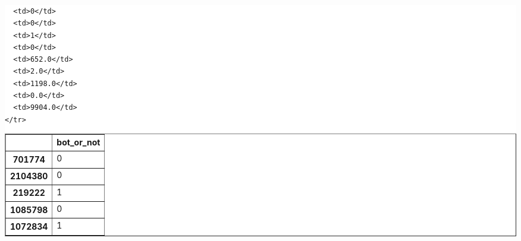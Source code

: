       <td>0</td>
      <td>0</td>
      <td>1</td>
      <td>0</td>
      <td>652.0</td>
      <td>2.0</td>
      <td>1198.0</td>
      <td>0.0</td>
      <td>9904.0</td>
    </tr>
  </tbody>
</table>
</div>



<div>
<style scoped>
    .dataframe tbody tr th:only-of-type {
        vertical-align: middle;
    }

    .dataframe tbody tr th {
        vertical-align: top;
    }

    .dataframe thead th {
        text-align: right;
    }
</style>
<table border="1" class="dataframe">
  <thead>
    <tr style="text-align: right;">
      <th></th>
      <th>bot_or_not</th>
    </tr>
  </thead>
  <tbody>
    <tr>
      <th>701774</th>
      <td>0</td>
    </tr>
    <tr>
      <th>2104380</th>
      <td>0</td>
    </tr>
    <tr>
      <th>219222</th>
      <td>1</td>
    </tr>
    <tr>
      <th>1085798</th>
      <td>0</td>
    </tr>
    <tr>
      <th>1072834</th>
      <td>1</td>
    </tr>
  </tbody>
</table>
</div>
